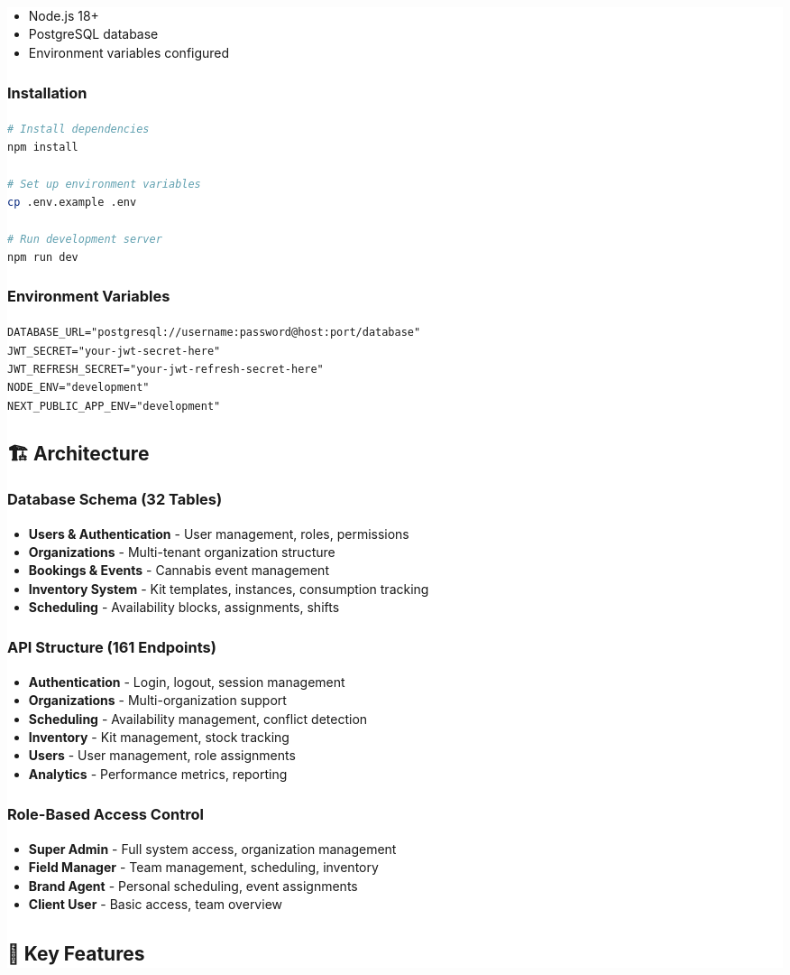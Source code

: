 - Node.js 18+
- PostgreSQL database
- Environment variables configured

### Installation

```bash
# Install dependencies
npm install

# Set up environment variables
cp .env.example .env

# Run development server
npm run dev
```

### Environment Variables

```env
DATABASE_URL="postgresql://username:password@host:port/database"
JWT_SECRET="your-jwt-secret-here"
JWT_REFRESH_SECRET="your-jwt-refresh-secret-here"
NODE_ENV="development"
NEXT_PUBLIC_APP_ENV="development"
```

## 🏗️ Architecture

### Database Schema (32 Tables)
- **Users & Authentication** - User management, roles, permissions
- **Organizations** - Multi-tenant organization structure
- **Bookings & Events** - Cannabis event management
- **Inventory System** - Kit templates, instances, consumption tracking
- **Scheduling** - Availability blocks, assignments, shifts

### API Structure (161 Endpoints)
- **Authentication** - Login, logout, session management
- **Organizations** - Multi-organization support
- **Scheduling** - Availability management, conflict detection
- **Inventory** - Kit management, stock tracking
- **Users** - User management, role assignments
- **Analytics** - Performance metrics, reporting

### Role-Based Access Control
- **Super Admin** - Full system access, organization management
- **Field Manager** - Team management, scheduling, inventory
- **Brand Agent** - Personal scheduling, event assignments
- **Client User** - Basic access, team overview

## 🎯 Key Features
